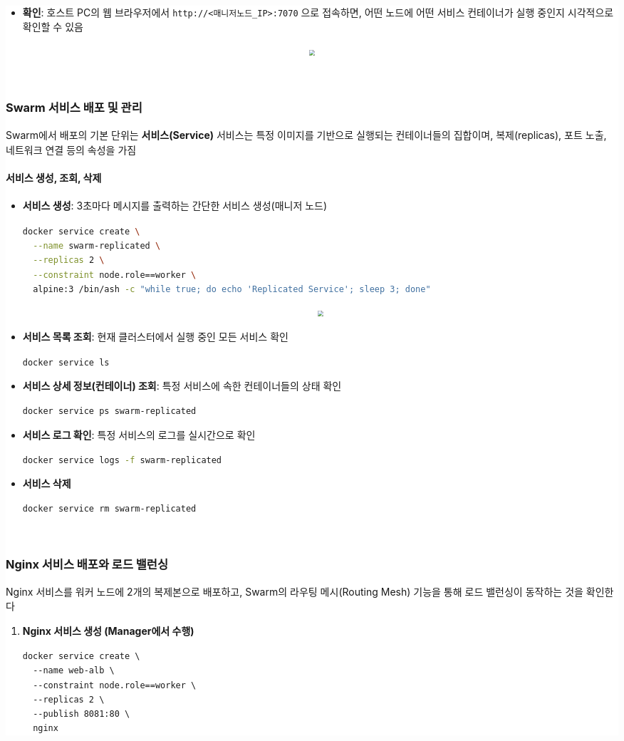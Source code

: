 - **확인**: 호스트 PC의 웹 브라우저에서 `http://<매니저노드_IP>:7070` 으로 접속하면, 어떤 노드에 어떤 서비스 컨테이너가 실행 중인지 시각적으로 확인할 수 있음

<center><img src="https://image.minnnningnas.duckdns.org/images/d5b390b9-5f08-45d7-af2f-2acc15dd3566.webp" style="zoom:50%;"></center>

&nbsp;

### Swarm 서비스 배포 및 관리

Swarm에서 배포의 기본 단위는 **서비스(Service)** 서비스는 특정 이미지를 기반으로 실행되는 컨테이너들의 집합이며, 복제(replicas), 포트 노출, 네트워크 연결 등의 속성을 가짐

#### 서비스 생성, 조회, 삭제

- **서비스 생성**: 3초마다 메시지를 출력하는 간단한 서비스 생성(매니저 노드)

  ```sh
  docker service create \
    --name swarm-replicated \
    --replicas 2 \
    --constraint node.role==worker \
    alpine:3 /bin/ash -c "while true; do echo 'Replicated Service'; sleep 3; done"
  ```

  <center><img src="https://image.minnnningnas.duckdns.org/images/70ccc4f5-dfee-494e-8105-8290dc8fa284.webp" style="zoom:50%;"></center>

- **서비스 목록 조회**: 현재 클러스터에서 실행 중인 모든 서비스 확인

  ```sh
  docker service ls
  ```

- **서비스 상세 정보(컨테이너) 조회**: 특정 서비스에 속한 컨테이너들의 상태 확인

  ```sh
  docker service ps swarm-replicated
  ```

- **서비스 로그 확인**: 특정 서비스의 로그를 실시간으로 확인

  ```sh
  docker service logs -f swarm-replicated
  ```

- **서비스 삭제**

  ```sh
  docker service rm swarm-replicated
  ```

&nbsp;

### Nginx 서비스 배포와 로드 밸런싱

Nginx 서비스를 워커 노드에 2개의 복제본으로 배포하고, Swarm의 라우팅 메시(Routing Mesh) 기능을 통해 로드 밸런싱이 동작하는 것을 확인한다

1. **Nginx 서비스 생성 (Manager에서 수행)**

   ```
   docker service create \
     --name web-alb \
     --constraint node.role==worker \
     --replicas 2 \
     --publish 8081:80 \
     nginx
   ```
